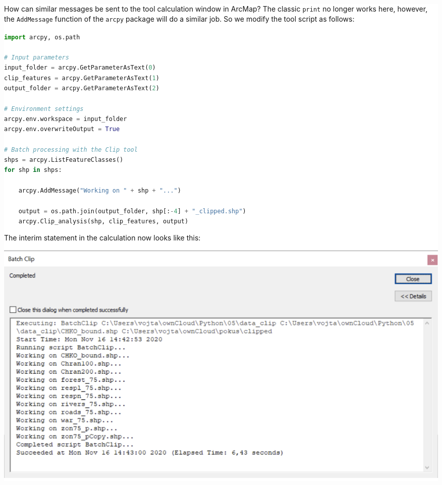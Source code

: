 How can similar messages be sent to the tool calculation window in ArcMap? The classic `print` no longer works here, however, the `AddMessage` function of the `arcpy` package will do a similar job. So we modify the tool script as follows:

```python
import arcpy, os.path

# Input parameters
input_folder = arcpy.GetParameterAsText(0)
clip_features = arcpy.GetParameterAsText(1)
output_folder = arcpy.GetParameterAsText(2)

# Environment settings
arcpy.env.workspace = input_folder
arcpy.env.overwriteOutput = True

# Batch processing with the Clip tool
shps = arcpy.ListFeatureClasses()
for shp in shps:

    arcpy.AddMessage("Working on " + shp + "...")

    output = os.path.join(output_folder, shp[:-4] + "_clipped.shp")
    arcpy.Clip_analysis(shp, clip_features, output)
```

The interim statement in the calculation now looks like this:

![image-20201116144325079](images/image-20201116144325079.png)
